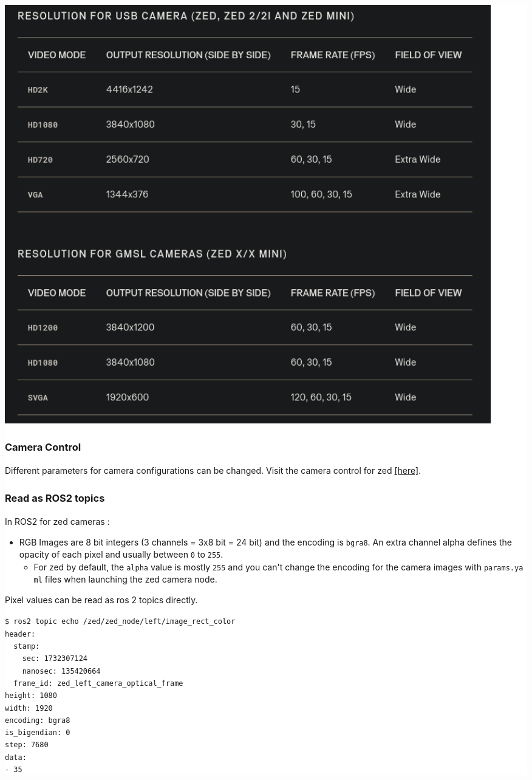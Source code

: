   <img src="media/zed_resolution.png" width="800">
</div>

### Camera Control

Different parameters for camera configurations can be changed. Visit the camera control for zed [[here]](https://www.stereolabs.com/docs/video/camera-controls).

### Read as ROS2 topics

In ROS2 for zed cameras :
- RGB Images are 8 bit integers (3 channels = 3x8 bit = 24 bit) and the encoding is `bgra8`. An extra channel alpha defines the opacity of each pixel and usually between `0` to `255`. 
  - For zed by default, the `alpha` value is mostly `255` and you can't change the encoding for the camera images with `params.yaml` files when launching the zed camera node.
 
Pixel values can be read as ros 2 topics directly.
```
$ ros2 topic echo /zed/zed_node/left/image_rect_color
header:
  stamp:
    sec: 1732307124
    nanosec: 135420664
  frame_id: zed_left_camera_optical_frame
height: 1080
width: 1920
encoding: bgra8
is_bigendian: 0
step: 7680
data:
- 35
```
